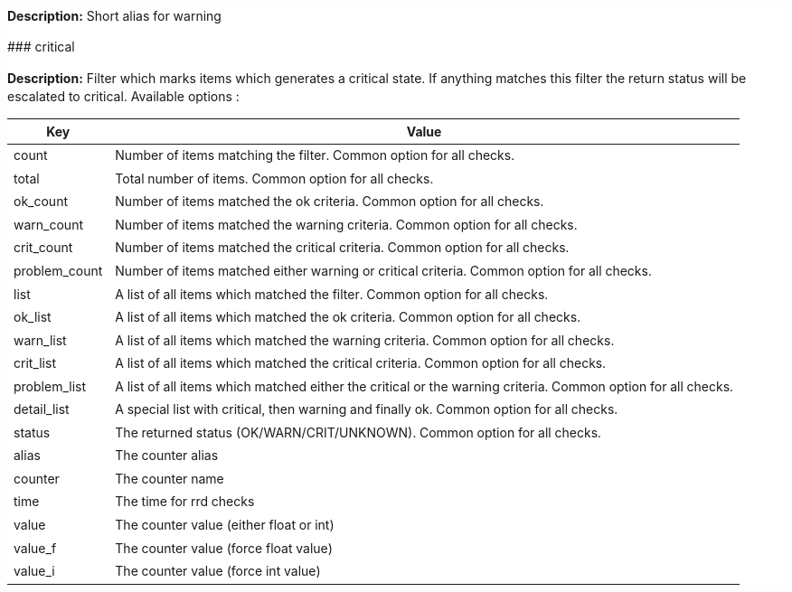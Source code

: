 

**Description:**
Short alias for warning

<a name="check_pdh_critical"/>
### critical



**Description:**
Filter which marks items which generates a critical state.
If anything matches this filter the return status will be escalated to critical.
Available options : 

| Key           | Value                                                                                                         |
|---------------|---------------------------------------------------------------------------------------------------------------|
| count         | Number of items matching the filter. Common option for all checks.                                            |
| total         |  Total number of items. Common option for all checks.                                                         |
| ok_count      |  Number of items matched the ok criteria. Common option for all checks.                                       |
| warn_count    |  Number of items matched the warning criteria. Common option for all checks.                                  |
| crit_count    |  Number of items matched the critical criteria. Common option for all checks.                                 |
| problem_count |  Number of items matched either warning or critical criteria. Common option for all checks.                   |
| list          |  A list of all items which matched the filter. Common option for all checks.                                  |
| ok_list       |  A list of all items which matched the ok criteria. Common option for all checks.                             |
| warn_list     |  A list of all items which matched the warning criteria. Common option for all checks.                        |
| crit_list     |  A list of all items which matched the critical criteria. Common option for all checks.                       |
| problem_list  |  A list of all items which matched either the critical or the warning criteria. Common option for all checks. |
| detail_list   |  A special list with critical, then warning and finally ok. Common option for all checks.                     |
| status        |  The returned status (OK/WARN/CRIT/UNKNOWN). Common option for all checks.                                    |
| alias         | The counter alias                                                                                             |
| counter       | The counter name                                                                                              |
| time          | The time for rrd checks                                                                                       |
| value         | The counter value (either float or int)                                                                       |
| value_f       | The counter value (force float value)                                                                         |
| value_i       | The counter value (force int value)                                                                           |






